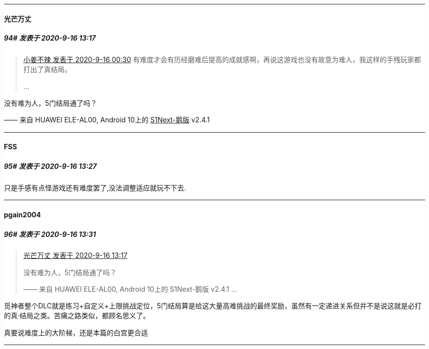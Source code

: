 





-----

####  光芒万丈  
##### 94#       发表于 2020-9-16 13:17



<blockquote><a href="httphttps://bbs.saraba1st.com/2b/forum.php?mod=redirect&amp;goto=findpost&amp;pid=48748194&amp;ptid=1959991" target="_blank">小姜不辣 发表于 2020-9-16 00:30</a>
有难度才会有历经磨难后提高的成就感啊，再说这游戏也没有故意为难人，我这样的手残玩家都打出了真结局。

 ...</blockquote>
没有难为人，5门结局通了吗？

—— 来自 HUAWEI ELE-AL00, Android 10上的 [S1Next-鹅版](https://github.com/ykrank/S1-Next/releases) v2.4.1







-----

####  FSS  
##### 95#       发表于 2020-9-16 13:27




只是手感有点怪游戏还有难度罢了,没法调整适应就玩不下去.







-----

####  pgain2004  
##### 96#       发表于 2020-9-16 13:31



<blockquote><a href="httphttps://bbs.saraba1st.com/2b/forum.php?mod=redirect&amp;goto=findpost&amp;pid=48752664&amp;ptid=1959991" target="_blank">光芒万丈 发表于 2020-9-16 13:17</a>

没有难为人，5门结局通了吗？


—— 来自 HUAWEI ELE-AL00, Android 10上的 S1Next-鹅版 v2.4.1 ...</blockquote>
觅神者整个DLC就是练习+自定义+上限挑战定位，5门结局算是给这大量高难挑战的最终奖励，虽然有一定递进关系但并不是说这就是必打的真·结局之类。苦痛之路类似，都顾名思义了。

真要说难度上的大阶梯，还是本篇的白宫更合适







-----
